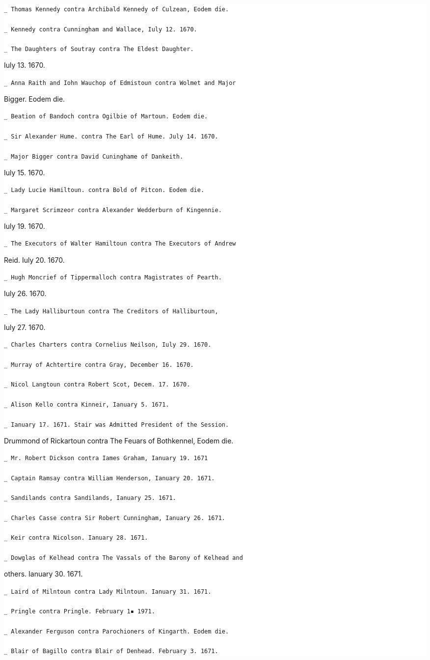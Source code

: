     _ Thomas Kennedy contra Archibald Kennedy of Culzean, Eodem die.

    _ Kennedy contra Cunningham and Wallace, Iuly 12. 1670.

    _ The Daughters of Soutray contra The Eldest Daughter.
Iuly 13. 1670.

    _ Anna Raith and Iohn Wauchop of Edmistoun contra Wolmet and Major
Bigger. Eodem die.

    _ Beation of Bandoch contra Ogilbie of Martoun. Eodem die.

    _ Sir Alexander Hume. contra The Earl of Hume. July 14. 1670.

    _ Major Bigger contra David Cuninghame of Dankeith.
Iuly 15. 1670.

    _ Lady Lucie Hamiltoun. contra Bold of Pitcon. Eodem die.

    _ Margaret Scrimzeor contra Alexander Wedderburn of Kingennie.
Iuly 19. 1670.

    _ The Executors of Walter Hamiltoun contra The Executors of Andrew
Reid. Iuly 20. 1670.

    _ Hugh Moncrief of Tippermalloch contra Magistrates of Pearth.
Iuly 26. 1670.

    _ The Lady Halliburtoun contra The Creditors of Halliburtoun,
Iuly 27. 1670.

    _ Charles Charters contra Cornelius Neilson, Iuly 29. 1670.

    _ Murray of Achtertire contra Gray, December 16. 1670.

    _ Nicol Langtoun contra Robert Scot, Decem. 17. 1670.

    _ Alison Kello contra Kinneir, Ianuary 5. 1671.

    _ Ianuary 17. 1671. Stair was Admitted President of the Session.
Drummond of Rickartoun contra The Feuars of Bothkennel,
Eodem die.

    _ Mr. Robert Dickson contra Iames Graham, Ianuary 19. 1671

    _ Captain Ramsay contra William Henderson, Ianuary 20. 1671.

    _ Sandilands contra Sandilands, Ianuary 25. 1671.

    _ Charles Casse contra Sir Robert Cunningham, Ianuary 26. 1671.

    _ Keir contra Nicolson. Ianuary 28. 1671.

    _ Dowglas of Kelhead contra The Vassals of the Barony of Kelhead and
others. Ianuary 30. 1671.

    _ Laird of Milntoun contra Lady Milntoun. Ianuary 31. 1671.

    _ Pringle contra Pringle. February 1▪ 1971.

    _ Alexander Ferguson contra Parochioners of Kingarth. Eodem die.

    _ Blair of Bagillo contra Blair of Denhead. February 3. 1671.
